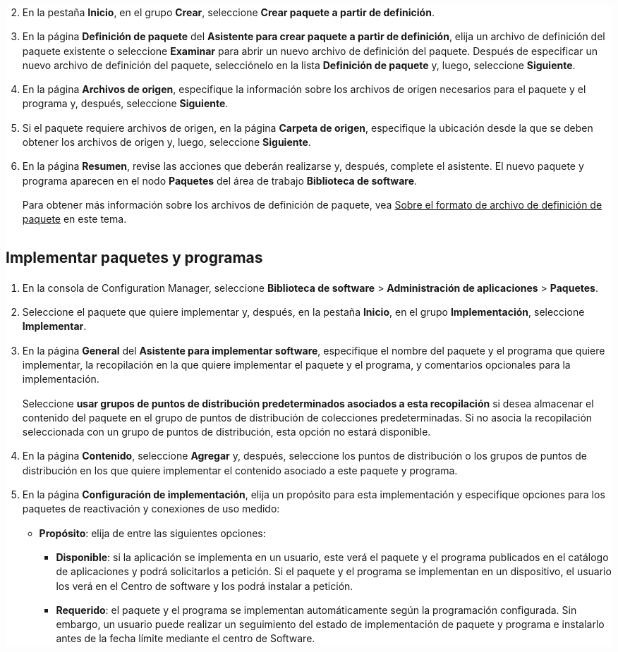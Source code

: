 2. En la pestaña **Inicio**, en el grupo **Crear**, seleccione **Crear paquete a partir de definición**.  

3. En la página **Definición de paquete** del **Asistente para crear paquete a partir de definición**, elija un archivo de definición del paquete existente o seleccione **Examinar** para abrir un nuevo archivo de definición del paquete. Después de especificar un nuevo archivo de definición del paquete, selecciónelo en la lista **Definición de paquete** y, luego, seleccione **Siguiente**.  

4. En la página **Archivos de origen**, especifique la información sobre los archivos de origen necesarios para el paquete y el programa y, después, seleccione **Siguiente**.  

5. Si el paquete requiere archivos de origen, en la página **Carpeta de origen**, especifique la ubicación desde la que se deben obtener los archivos de origen y, luego, seleccione **Siguiente**.  

6. En la página **Resumen**, revise las acciones que deberán realizarse y, después, complete el asistente. El nuevo paquete y programa aparecen en el nodo **Paquetes** del área de trabajo **Biblioteca de software**.  

   Para obtener más información sobre los archivos de definición de paquete, vea [Sobre el formato de archivo de definición de paquete](/sccm/apps/deploy-use/packages-and-programs#about-the-package-definition-file-format) en este tema.  

##  <a name="deploy-packages-and-programs"></a>Implementar paquetes y programas  

1. En la consola de Configuration Manager, seleccione **Biblioteca de software** > **Administración de aplicaciones** > **Paquetes**.  

2. Seleccione el paquete que quiere implementar y, después, en la pestaña **Inicio**, en el grupo **Implementación**, seleccione **Implementar**.  

3. En la página **General** del **Asistente para implementar software**, especifique el nombre del paquete y el programa que quiere implementar, la recopilación en la que quiere implementar el paquete y el programa, y comentarios opcionales para la implementación.  

    Seleccione **usar grupos de puntos de distribución predeterminados asociados a esta recopilación** si desea almacenar el contenido del paquete en el grupo de puntos de distribución de colecciones predeterminadas. Si no asocia la recopilación seleccionada con un grupo de puntos de distribución, esta opción no estará disponible.  

4. En la página **Contenido**, seleccione **Agregar** y, después, seleccione los puntos de distribución o los grupos de puntos de distribución en los que quiere implementar el contenido asociado a este paquete y programa.  

5. En la página **Configuración de implementación**, elija un propósito para esta implementación y especifique opciones para los paquetes de reactivación y conexiones de uso medido:  

   - **Propósito**: elija de entre las siguientes opciones:  

     -   **Disponible**: si la aplicación se implementa en un usuario, este verá el paquete y el programa publicados en el catálogo de aplicaciones y podrá solicitarlos a petición. Si el paquete y el programa se implementan en un dispositivo, el usuario los verá en el Centro de software y los podrá instalar a petición.  

     -   **Requerido**: el paquete y el programa se implementan automáticamente según la programación configurada. Sin embargo, un usuario puede realizar un seguimiento del estado de implementación de paquete y programa e instalarlo antes de la fecha límite mediante el centro de Software.  
